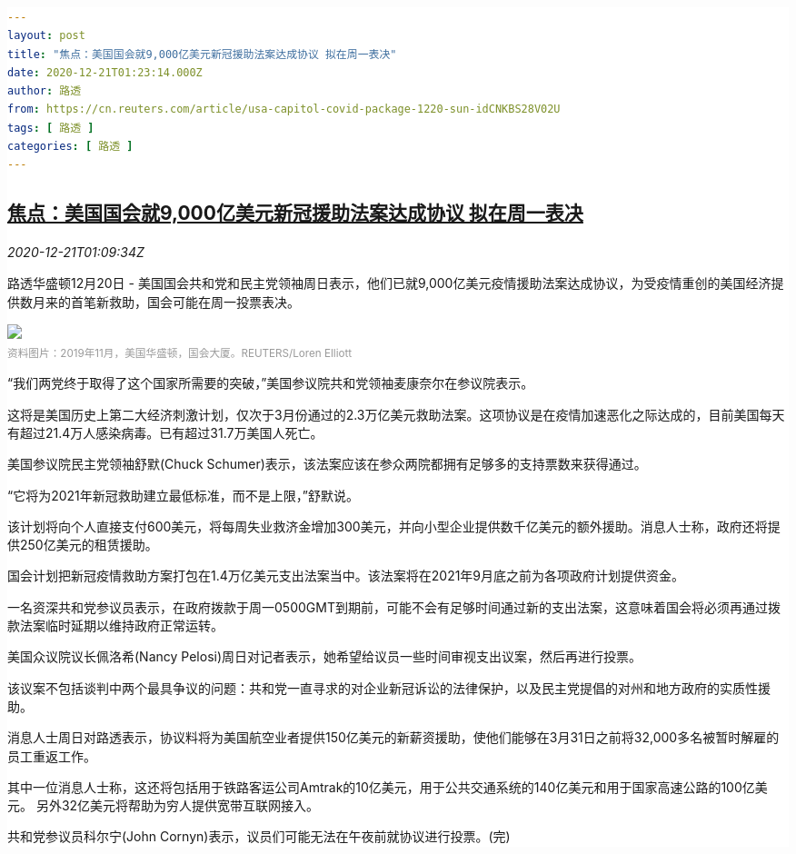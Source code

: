 ```yaml
---
layout: post
title: "焦点：美国国会就9,000亿美元新冠援助法案达成协议 拟在周一表决"
date: 2020-12-21T01:23:14.000Z
author: 路透
from: https://cn.reuters.com/article/usa-capitol-covid-package-1220-sun-idCNKBS28V02U
tags: [ 路透 ]
categories: [ 路透 ]
---
```


[焦点：美国国会就9,000亿美元新冠援助法案达成协议 拟在周一表决](https://cn.reuters.com/article/usa-capitol-covid-package-1220-sun-idCNKBS28V02U)
------

<div>
<div><i>2020-12-21T01:09:34Z</i></div><p>路透华盛顿12月20日 - 美国国会共和党和民主党领袖周日表示，他们已就9,000亿美元疫情援助法案达成协议，为受疫情重创的美国经济提供数月来的首笔新救助，国会可能在周一投票表决。</p><img src="https://static.reuters.com/resources/r/?m=02&d=20201221&t=2&i=1545241501&r=LYNXMPEGBK018" width="100%"><div><small style="color: #999;">资料图片：2019年11月，美国华盛顿，国会大厦。REUTERS/Loren Elliott</small></div><p>“我们两党终于取得了这个国家所需要的突破，”美国参议院共和党领袖麦康奈尔在参议院表示。</p><p>这将是美国历史上第二大经济刺激计划，仅次于3月份通过的2.3万亿美元救助法案。这项协议是在疫情加速恶化之际达成的，目前美国每天有超过21.4万人感染病毒。已有超过31.7万美国人死亡。</p><p>美国参议院民主党领袖舒默(Chuck Schumer)表示，该法案应该在参众两院都拥有足够多的支持票数来获得通过。</p><p>“它将为2021年新冠救助建立最低标准，而不是上限，”舒默说。</p><p>该计划将向个人直接支付600美元，将每周失业救济金增加300美元，并向小型企业提供数千亿美元的额外援助。消息人士称，政府还将提供250亿美元的租赁援助。</p><p>国会计划把新冠疫情救助方案打包在1.4万亿美元支出法案当中。该法案将在2021年9月底之前为各项政府计划提供资金。</p><p>一名资深共和党参议员表示，在政府拨款于周一0500GMT到期前，可能不会有足够时间通过新的支出法案，这意味着国会将必须再通过拨款法案临时延期以维持政府正常运转。</p><p>美国众议院议长佩洛希(Nancy Pelosi)周日对记者表示，她希望给议员一些时间审视支出议案，然后再进行投票。</p><p>该议案不包括谈判中两个最具争议的问题：共和党一直寻求的对企业新冠诉讼的法律保护，以及民主党提倡的对州和地方政府的实质性援助。</p><p>消息人士周日对路透表示，协议料将为美国航空业者提供150亿美元的新薪资援助，使他们能够在3月31日之前将32,000多名被暂时解雇的员工重返工作。</p><p>其中一位消息人士称，这还将包括用于铁路客运公司Amtrak的10亿美元，用于公共交通系统的140亿美元和用于国家高速公路的100亿美元。 另外32亿美元将帮助为穷人提供宽带互联网接入。</p><p>共和党参议员科尔宁(John Cornyn)表示，议员们可能无法在午夜前就协议进行投票。(完)</p>
</div>
